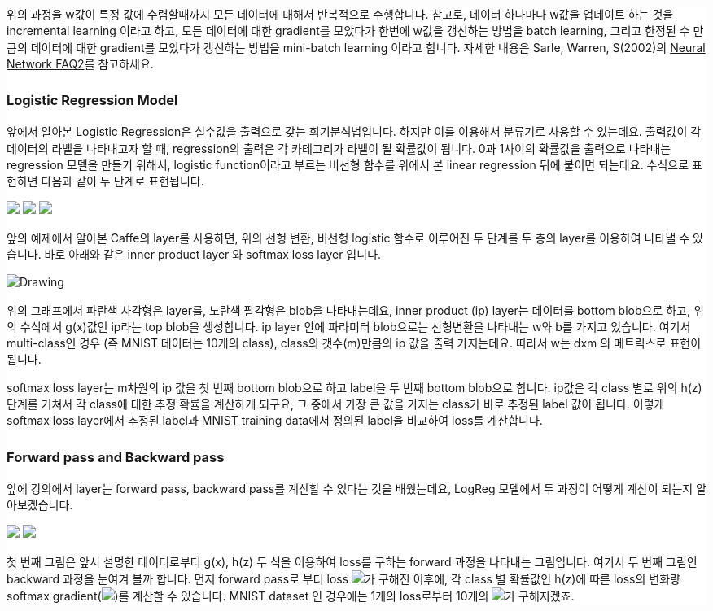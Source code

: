 위의 과정을 w값이 특정 값에 수렴할때까지 모든 데이터에 대해서 반복적으로 수행합니다. 참고로, 데이터 하나마다 w값을 업데이트 하는 것을
incremental learning 이라고 하고, 모든 데이터에 대한 gradient를 모았다가 한번에 w값을 갱신하는 방법을 batch
learning, 그리고 한정된 수 만큼의 데이터에 대한 gradient를 모았다가 갱신하는 방법을 mini-batch learning 이라고
합니다. 자세한 내용은 Sarle, Warren, S(2002)의 [Neural Network
FAQ2](ftp://ftp.sas.com/pub/neural/FAQ2.html)를 참고하세요.

### Logistic Regression Model

앞에서 알아본 Logistic Regression은 실수값을 출력으로 갖는 회기분석법입니다. 하지만 이를 이용해서 분류기로 사용할 수 있는데요.
출력값이 각 데이터의 라벨을 나타내고자 할 때, regression의 출력은 각 카테고리가 라벨이 될 확률값이 됩니다. 0과 1사이의 확률값을
출력으로 나타내는 regression 모델을 만들기 위해서, logistic function이라고 부르는 비선형 함수를 위에서 본 linear
regression 뒤에 붙이면 되는데요. 수식으로 표현하면 다음과 같이 두 단계로 표현됩니다.

<img src="http://mathurl.com/jlhcnub.png">

<img src="http://mathurl.com/zdoe89f.png">

<img src="http://mathurl.com/zqrgbfk.png">

앞의 예제에서 알아본 Caffe의 layer를 사용하면, 위의 선형 변환, 비선형 logistic 함수로 이루어진 두 단계를 두 층의
layer를 이용하여 나타낼 수 있습니다. 바로 아래와 같은 inner product layer 와 softmax loss layer 입니다.

<img src="https://raw.githubusercontent.com/DeepLearningStudy/caffe/master/noteb
ook/logreg.jpg" alt="Drawing" style="width: 200px;"/>

위의 그래프에서 파란색 사각형은 layer를, 노란색 팔각형은 blob을 나타내는데요, inner product (ip) layer는 데이터를
bottom blob으로 하고, 위의 수식에서 g(x)값인 ip라는 top blob을 생성합니다. ip layer 안에 파라미터 blob으로는
선형변환을 나타내는 w와 b를 가지고 있습니다. 여기서 multi-class인 경우 (즉 MNIST 데이터는 10개의 class), class의
갯수(m)만큼의 ip 값을 출력 가지는데요. 따라서 w는 dxm 의 메트릭스로 표현이 됩니다.

softmax loss layer는 m차원의 ip 값을 첫 번째 bottom blob으로 하고 label을 두 번째 bottom blob으로
합니다. ip값은 각 class 별로 위의 h(z) 단계를 거쳐서 각 class에 대한 추정 확률을 계산하게 되구요, 그 중에서 가장 큰 값을
가지는 class가 바로 추정된 label 값이 됩니다. 이렇게 softmax loss layer에서 추정된 label과 MNIST
training data에서 정의된 label을 비교하여 loss를 계산합니다.

### Forward pass and Backward pass

앞에 강의에서 layer는 forward pass, backward pass를 계산할 수 있다는 것을 배웠는데요, LogReg 모델에서 두
과정이 어떻게 계산이 되는지 알아보겠습니다.

<img src="http://caffe.berkeleyvision.org/tutorial/fig/forward.jpg"
style="width: 200px;"/>
<img src="http://caffe.berkeleyvision.org/tutorial/fig/backward.jpg"
style="width: 200px;"/>

첫 번째 그림은 앞서 설명한 데이터로부터 g(x), h(z) 두 식을 이용하여 loss를 구하는 forward 과정을 나타내는 그림입니다.
여기서 두 번째 그림인 backward 과정을 눈여겨 볼까 합니다. 먼저 forward pass로 부터 loss <img
src="http://mathurl.com/zkay5c3.png">가 구해진 이후에, 각 class 별 확률값인 h(z)에 따른 loss의
변화량 softmax gradient(<img src="http://mathurl.com/gl54ebu.png">)를 계산할 수 있습니다.
MNIST dataset 인 경우에는 1개의 loss로부터 10개의 <img
src="http://mathurl.com/gl54ebu.png">가 구해지겠죠.
